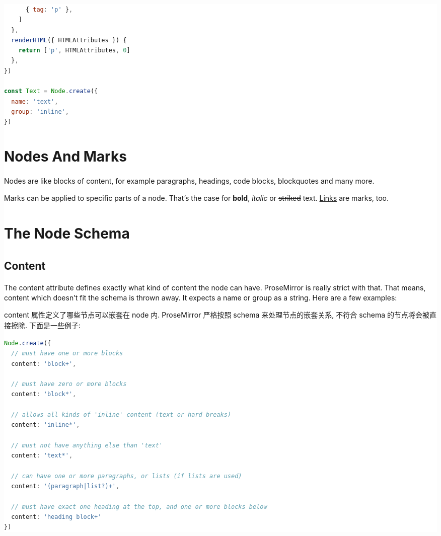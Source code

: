 ```js
      { tag: 'p' },
    ]
  },
  renderHTML({ HTMLAttributes }) {
    return ['p', HTMLAttributes, 0]
  },
})

const Text = Node.create({
  name: 'text',
  group: 'inline',
})
```

# Nodes And Marks

Nodes are like blocks of content, for example paragraphs, headings, code blocks, blockquotes and many more.

Marks can be applied to specific parts of a node. That’s the case for **bold**, _italic_ or ~~striked~~ text. [Links](https://tiptap.dev/api/schema/#) are marks, too.

# The Node Schema

## Content

The content attribute defines exactly what kind of content the node can have. ProseMirror is really strict with that. That means, content which doesn’t fit the schema is thrown away. It expects a name or group as a string. Here are a few examples:

content 属性定义了哪些节点可以嵌套在 node 内. ProseMirror 严格按照 schema 来处理节点的嵌套关系, 不符合 schema 的节点将会被直接擦除. 下面是一些例子:

```ts
Node.create({
  // must have one or more blocks
  content: 'block+',

  // must have zero or more blocks
  content: 'block*',

  // allows all kinds of 'inline' content (text or hard breaks)
  content: 'inline*',

  // must not have anything else than 'text'
  content: 'text*',

  // can have one or more paragraphs, or lists (if lists are used)
  content: '(paragraph|list?)+',

  // must have exact one heading at the top, and one or more blocks below
  content: 'heading block+'
})
```
